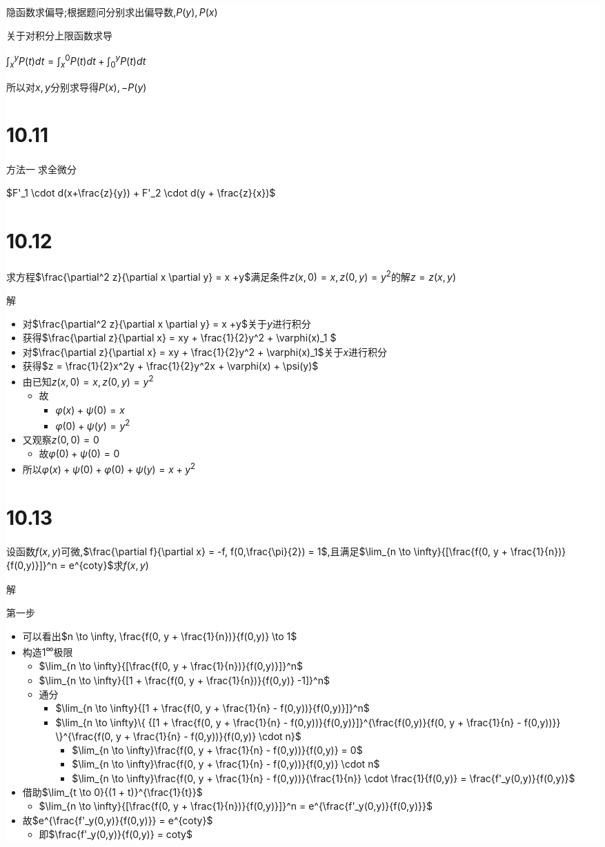 隐函数求偏导;根据题问分别求出偏导数,$P(y), P(x)$  

关于对积分上限函数求导

$\int_x^yP(t)dt = \int_x^0P(t)dt + \int_0^yP(t)dt$

所以对$x,y$分别求导得$P(x),-P(y)$

# 10.11

方法一 求全微分

$F'_1 \cdot d(x+\frac{z}{y}) + F'_2 \cdot d(y + \frac{z}{x})$

# 10.12

求方程$\frac{\partial^2 z}{\partial x \partial y} = x +y$满足条件$z(x,0) = x, z(0,y) = y^2$的解$z = z(x,y)$

解

- 对$\frac{\partial^2 z}{\partial x \partial y} = x +y$关于$y$进行积分
- 获得$\frac{\partial z}{\partial x} = xy + \frac{1}{2}y^2 + \varphi(x)_1 $
- 对$\frac{\partial z}{\partial x} = xy + \frac{1}{2}y^2 + \varphi(x)_1$关于$x$进行积分
- 获得$z = \frac{1}{2}x^2y + \frac{1}{2}y^2x + \varphi(x) + \psi(y)$
- 由已知$z(x,0) = x, z(0,y) = y^2$
  - 故
    - $\varphi(x) + \psi(0) = x$
    - $\varphi(0) + \psi(y) = y^2$
- 又观察$z(0,0) = 0$
  - 故$\varphi(0) + \psi(0) = 0$
- 所以$\varphi(x) + \psi(0) + \varphi(0) + \psi(y)  = x + y^2$

# 10.13

设函数$f(x,y)$可微,$\frac{\partial f}{\partial x} = -f, f(0,\frac{\pi}{2}) = 1$,且满足$\lim_{n \to \infty}{[\frac{f(0, y + \frac{1}{n})}{f(0,y)}]}^n = e^{coty}$求$f(x,y)$

解

第一步
- 可以看出$n \to \infty, \frac{f(0, y + \frac{1}{n})}{f(0,y)} \to 1$ 
- 构造$1^{\infty}$极限
  - $\lim_{n \to \infty}{[\frac{f(0, y + \frac{1}{n})}{f(0,y)}]}^n$
  - $\lim_{n \to \infty}{[1 + \frac{f(0, y + \frac{1}{n})}{f(0,y)} -1]}^n$
  - 通分
    - $\lim_{n \to \infty}{[1 + \frac{f(0, y + \frac{1}{n} - f(0,y))}{f(0,y)}]}^n$
    - $\lim_{n \to \infty}\{ {[1 + \frac{f(0, y + \frac{1}{n} - f(0,y))}{f(0,y)}]}^{\frac{f(0,y)}{f(0, y + \frac{1}{n} - f(0,y))}} \}^{\frac{f(0, y + \frac{1}{n} - f(0,y))}{f(0,y)} \cdot n}$
      - $\lim_{n \to \infty}\frac{f(0, y + \frac{1}{n} - f(0,y))}{f(0,y)} = 0$
      - $\lim_{n \to \infty}\frac{f(0, y + \frac{1}{n} - f(0,y))}{f(0,y)} \cdot n$
      - $\lim_{n \to \infty}\frac{f(0, y + \frac{1}{n} - f(0,y))}{\frac{1}{n}} \cdot \frac{1}{f(0,y)} = \frac{f'_y(0,y)}{f(0,y)}$
- 借助$\lim_{t \to 0}{(1 + t)}^{\frac{1}{t}}$
  - $\lim_{n \to \infty}{[\frac{f(0, y + \frac{1}{n})}{f(0,y)}]}^n = e^{\frac{f'_y(0,y)}{f(0,y)}}$
- 故$e^{\frac{f'_y(0,y)}{f(0,y)}} = e^{coty}$
  - 即$\frac{f'_y(0,y)}{f(0,y)} = coty$

